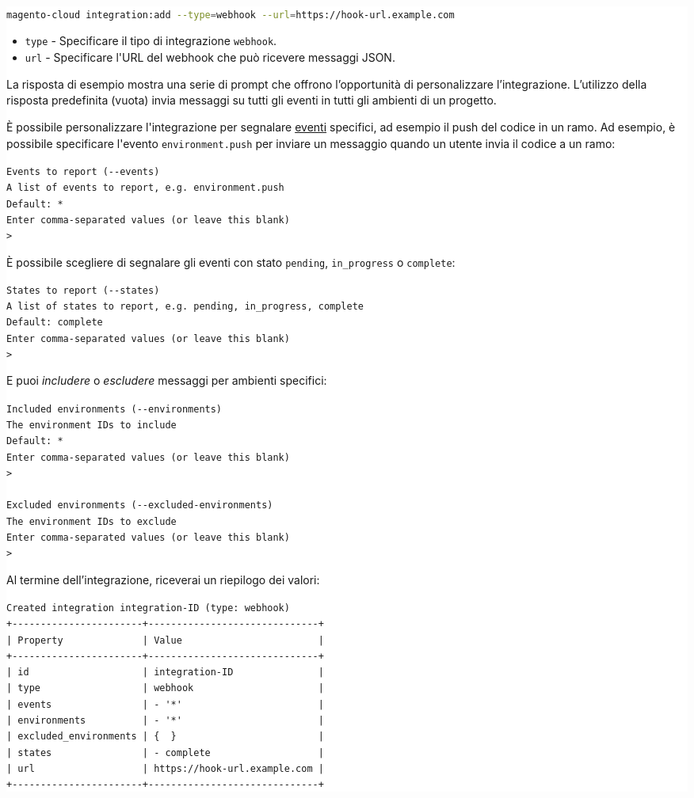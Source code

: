 ```bash
magento-cloud integration:add --type=webhook --url=https://hook-url.example.com
```

- `type` - Specificare il tipo di integrazione `webhook`.
- `url` - Specificare l&#39;URL del webhook che può ricevere messaggi JSON.

La risposta di esempio mostra una serie di prompt che offrono l’opportunità di personalizzare l’integrazione. L’utilizzo della risposta predefinita (vuota) invia messaggi su tutti gli eventi in tutti gli ambienti di un progetto.

È possibile personalizzare l&#39;integrazione per segnalare [eventi](#events-to-report) specifici, ad esempio il push del codice in un ramo. Ad esempio, è possibile specificare l&#39;evento `environment.push` per inviare un messaggio quando un utente invia il codice a un ramo:

```
Events to report (--events)
A list of events to report, e.g. environment.push
Default: *
Enter comma-separated values (or leave this blank)
>
```

È possibile scegliere di segnalare gli eventi con stato `pending`, `in_progress` o `complete`:

```
States to report (--states)
A list of states to report, e.g. pending, in_progress, complete
Default: complete
Enter comma-separated values (or leave this blank)
>
```

E puoi _includere_ o _escludere_ messaggi per ambienti specifici:

```
Included environments (--environments)
The environment IDs to include
Default: *
Enter comma-separated values (or leave this blank)
>

Excluded environments (--excluded-environments)
The environment IDs to exclude
Enter comma-separated values (or leave this blank)
>
```

Al termine dell’integrazione, riceverai un riepilogo dei valori:

```
Created integration integration-ID (type: webhook)
+-----------------------+------------------------------+
| Property              | Value                        |
+-----------------------+------------------------------+
| id                    | integration-ID               |
| type                  | webhook                      |
| events                | - '*'                        |
| environments          | - '*'                        |
| excluded_environments | {  }                         |
| states                | - complete                   |
| url                   | https://hook-url.example.com |
+-----------------------+------------------------------+
```
